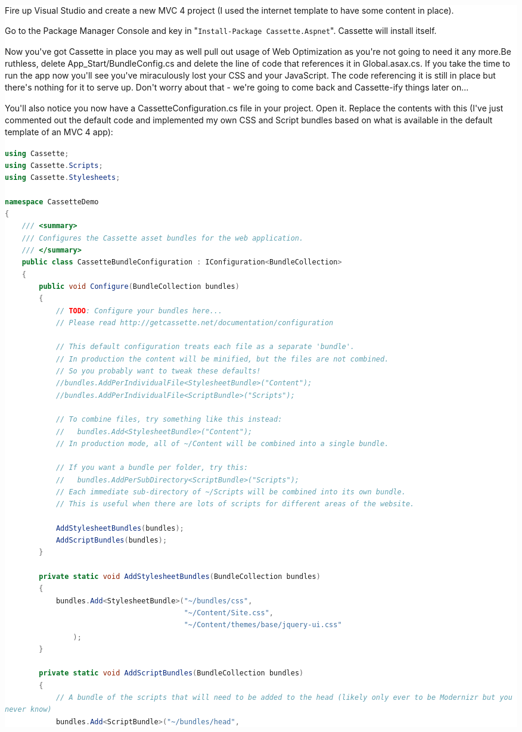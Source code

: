 Fire up Visual Studio and create a new MVC 4 project (I used the internet template to have some content in place).

Go to the Package Manager Console and key in "`Install-Package Cassette.Aspnet`". Cassette will install itself.

Now you've got Cassette in place you may as well pull out usage of Web Optimization as you're not going to need it any more.Be ruthless, delete App_Start/BundleConfig.cs and delete the line of code that references it in Global.asax.cs. If you take the time to run the app now you'll see you've miraculously lost your CSS and your JavaScript. The code referencing it is still in place but there's nothing for it to serve up. Don't worry about that - we're going to come back and Cassette-ify things later on...

You'll also notice you now have a CassetteConfiguration.cs file in your project. Open it. Replace the contents with this (I've just commented out the default code and implemented my own CSS and Script bundles based on what is available in the default template of an MVC 4 app):

```cs
using Cassette;
using Cassette.Scripts;
using Cassette.Stylesheets;

namespace CassetteDemo
{
    /// <summary>
    /// Configures the Cassette asset bundles for the web application.
    /// </summary>
    public class CassetteBundleConfiguration : IConfiguration<BundleCollection>
    {
        public void Configure(BundleCollection bundles)
        {
            // TODO: Configure your bundles here...
            // Please read http://getcassette.net/documentation/configuration

            // This default configuration treats each file as a separate 'bundle'.
            // In production the content will be minified, but the files are not combined.
            // So you probably want to tweak these defaults!
            //bundles.AddPerIndividualFile<StylesheetBundle>("Content");
            //bundles.AddPerIndividualFile<ScriptBundle>("Scripts");

            // To combine files, try something like this instead:
            //   bundles.Add<StylesheetBundle>("Content");
            // In production mode, all of ~/Content will be combined into a single bundle.

            // If you want a bundle per folder, try this:
            //   bundles.AddPerSubDirectory<ScriptBundle>("Scripts");
            // Each immediate sub-directory of ~/Scripts will be combined into its own bundle.
            // This is useful when there are lots of scripts for different areas of the website.

            AddStylesheetBundles(bundles);
            AddScriptBundles(bundles);
        }

        private static void AddStylesheetBundles(BundleCollection bundles)
        {
            bundles.Add<StylesheetBundle>("~/bundles/css",
                                          "~/Content/Site.css",
                                          "~/Content/themes/base/jquery-ui.css"
                );
        }

        private static void AddScriptBundles(BundleCollection bundles)
        {
            // A bundle of the scripts that will need to be added to the head (likely only ever to be Modernizr but you never know)
            bundles.Add<ScriptBundle>("~/bundles/head",
```